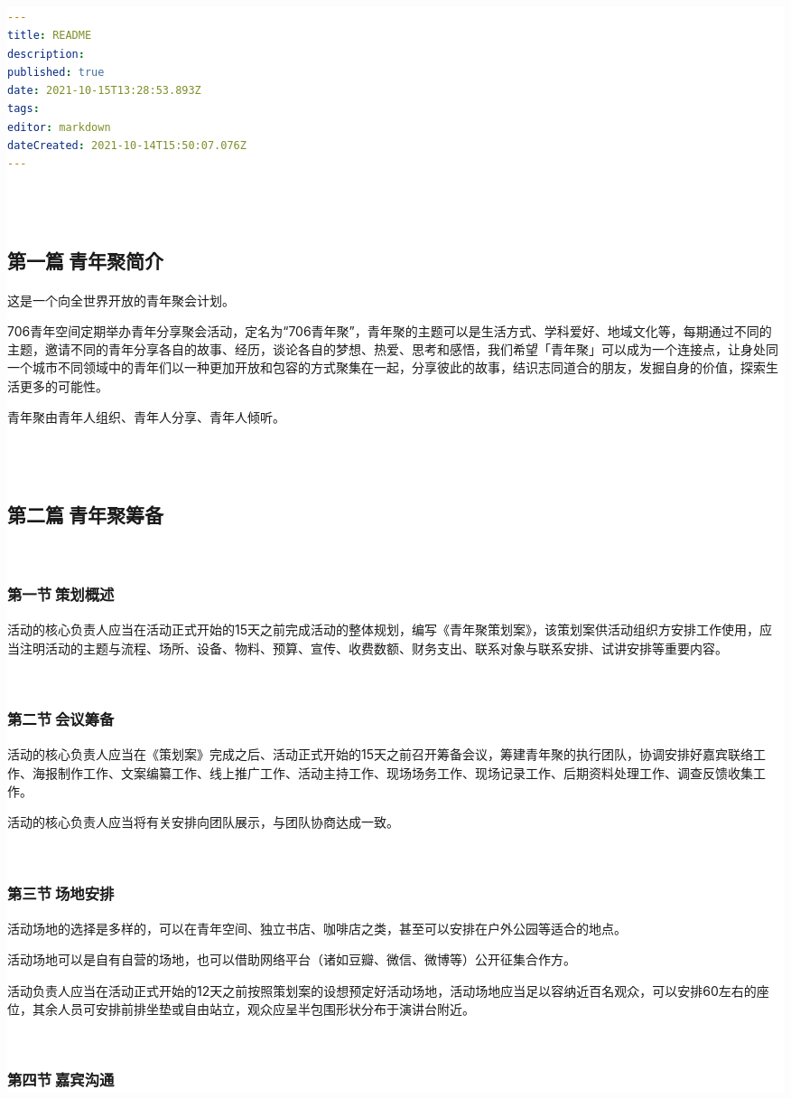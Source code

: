 ```yaml
---
title: README
description: 
published: true
date: 2021-10-15T13:28:53.893Z
tags: 
editor: markdown
dateCreated: 2021-10-14T15:50:07.076Z
---
```


<br><br>

## 第一篇 青年聚简介

这是一个向全世界开放的青年聚会计划。

706青年空间定期举办青年分享聚会活动，定名为“706青年聚”，青年聚的主题可以是生活方式、学科爱好、地域文化等，每期通过不同的主题，邀请不同的青年分享各自的故事、经历，谈论各自的梦想、热爱、思考和感悟，我们希望「青年聚」可以成为一个连接点，让身处同一个城市不同领域中的青年们以一种更加开放和包容的方式聚集在一起，分享彼此的故事，结识志同道合的朋友，发掘自身的价值，探索生活更多的可能性。

青年聚由青年人组织、青年人分享、青年人倾听。

<br><br>

## 第二篇 青年聚筹备

<br>

### 第一节 策划概述

活动的核心负责人应当在活动正式开始的15天之前完成活动的整体规划，编写《青年聚策划案》，该策划案供活动组织方安排工作使用，应当注明活动的主题与流程、场所、设备、物料、预算、宣传、收费数额、财务支出、联系对象与联系安排、试讲安排等重要内容。

<br>

### 第二节 会议筹备

活动的核心负责人应当在《策划案》完成之后、活动正式开始的15天之前召开筹备会议，筹建青年聚的执行团队，协调安排好嘉宾联络工作、海报制作工作、文案编纂工作、线上推广工作、活动主持工作、现场场务工作、现场记录工作、后期资料处理工作、调查反馈收集工作。

活动的核心负责人应当将有关安排向团队展示，与团队协商达成一致。

<br>

### 第三节 场地安排

活动场地的选择是多样的，可以在青年空间、独立书店、咖啡店之类，甚至可以安排在户外公园等适合的地点。

活动场地可以是自有自营的场地，也可以借助网络平台（诸如豆瓣、微信、微博等）公开征集合作方。

活动负责人应当在活动正式开始的12天之前按照策划案的设想预定好活动场地，活动场地应当足以容纳近百名观众，可以安排60左右的座位，其余人员可安排前排坐垫或自由站立，观众应呈半包围形状分布于演讲台附近。

<br>

### 第四节 嘉宾沟通
